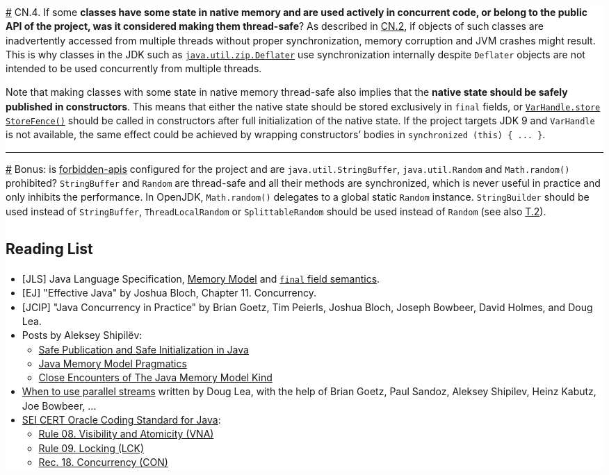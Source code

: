<a name="thread-safe-native"></a>
[#](#thread-safe-native) CN.4. If some **classes have some state in native memory and are used
actively in concurrent code, or belong to the public API of the project, was it considered making
them thread-safe**? As described in [CN.2](#reachability-fence), if objects of such classes are
inadvertently accessed from multiple threads without proper synchronization, memory corruption and
JVM crashes might result. This is why classes in the JDK such as [`java.util.zip.Deflater`](
http://hg.openjdk.java.net/jdk/jdk/file/a772e65727c5/src/java.base/share/classes/java/util/zip/Deflater.java)
use synchronization internally despite `Deflater` objects are not intended to be used concurrently
from multiple threads.

Note that making classes with some state in native memory thread-safe also implies that the **native
state should be safely published in constructors**. This means that either the native state should
be stored exclusively in `final` fields, or [`VarHandle.storeStoreFence()`](
https://docs.oracle.com/en/java/javase/11/docs/api/java.base/java/lang/invoke/VarHandle.html#storeStoreFence())
should be called in constructors after full initialization of the native state. If the project
targets JDK 9 and `VarHandle` is not available, the same effect could be achieved by wrapping
constructors’ bodies in `synchronized (this) { ... }`.

<hr>

<a name="forbid-jdk-internally-synchronized"></a>
[#](#forbid-jdk-internally-synchronized) Bonus: is [forbidden-apis](
https://github.com/policeman-tools/forbidden-apis) configured for the project and are
`java.util.StringBuffer`, `java.util.Random` and `Math.random()` prohibited? `StringBuffer` and
`Random` are thread-safe and all their methods are synchronized, which is never useful in practice
and only inhibits the performance. In OpenJDK, `Math.random()` delegates to a global static `Random`
instance. `StringBuilder` should be used instead of `StringBuffer`, `ThreadLocalRandom` or
`SplittableRandom` should be used instead of `Random` (see also [T.2](#concurrent-test-random)).

## Reading List

 - [JLS] Java Language Specification, [Memory Model](
 https://docs.oracle.com/javase/specs/jls/se11/html/jls-17.html#jls-17.4) and [`final` field
 semantics](https://docs.oracle.com/javase/specs/jls/se11/html/jls-17.html#jls-17.5).
 - [EJ] "Effective Java" by Joshua Bloch, Chapter 11. Concurrency.
 - [JCIP] "Java Concurrency in Practice" by Brian Goetz, Tim Peierls, Joshua Bloch, Joseph Bowbeer,
 David Holmes, and Doug Lea.
 - Posts by Aleksey Shipilёv:
    - [Safe Publication and Safe Initialization in Java](
    https://shipilev.net/blog/2014/safe-public-construction/)
    - [Java Memory Model Pragmatics](https://shipilev.net/blog/2014/jmm-pragmatics/)
    - [Close Encounters of The Java Memory Model Kind](
    https://shipilev.net/blog/2016/close-encounters-of-jmm-kind/)
 - [When to use parallel streams](http://gee.cs.oswego.edu/dl/html/StreamParallelGuidance.html)
 written by Doug Lea, with the help of Brian Goetz, Paul Sandoz, Aleksey Shipilev, Heinz Kabutz,
 Joe Bowbeer, …
 - [SEI CERT Oracle Coding Standard for Java](
 https://wiki.sei.cmu.edu/confluence/display/java/SEI+CERT+Oracle+Coding+Standard+for+Java):
    - [Rule 08. Visibility and Atomicity (VNA)](
    https://wiki.sei.cmu.edu/confluence/pages/viewpage.action?pageId=88487824)
    - [Rule 09. Locking (LCK)](
    https://wiki.sei.cmu.edu/confluence/pages/viewpage.action?pageId=88487666)
    - [Rec. 18. Concurrency (CON)](
    https://wiki.sei.cmu.edu/confluence/pages/viewpage.action?pageId=88487352)
